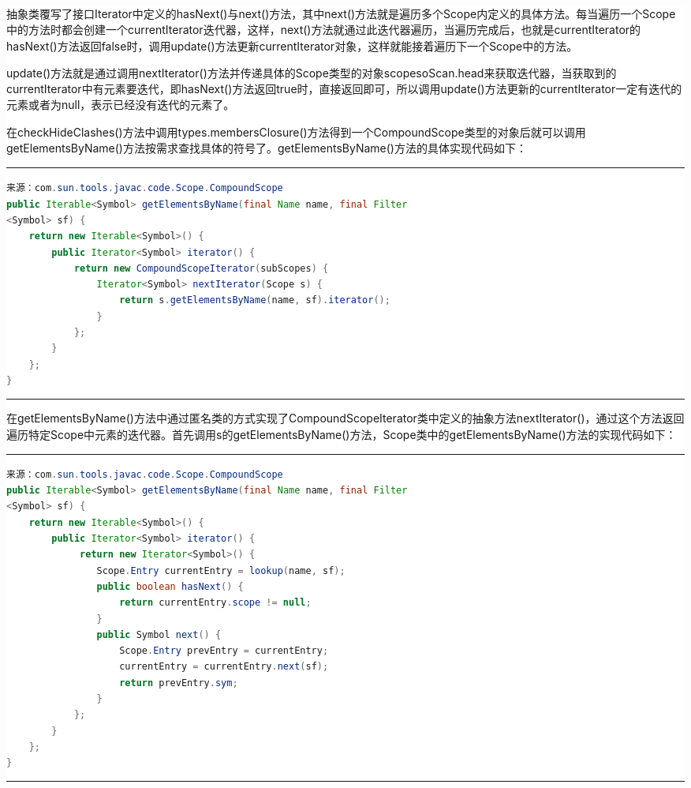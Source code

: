 抽象类覆写了接口Iterator中定义的hasNext\(\)与next\(\)方法，其中next\(\)方法就是遍历多个Scope内定义的具体方法。每当遍历一个Scope中的方法时都会创建一个currentIterator迭代器，这样，next\(\)方法就通过此迭代器遍历，当遍历完成后，也就是currentIterator的hasNext\(\)方法返回false时，调用update\(\)方法更新currentIterator对象，这样就能接着遍历下一个Scope中的方法。 

update\(\)方法就是通过调用nextIterator\(\)方法并传递具体的Scope类型的对象scopesoScan.head来获取迭代器，当获取到的currentIterator中有元素要迭代，即hasNext\(\)方法返回true时，直接返回即可，所以调用update\(\)方法更新的currentIterator一定有迭代的元素或者为null，表示已经没有迭代的元素了。 

在checkHideClashes\(\)方法中调用types.membersClosure\(\)方法得到一个CompoundScope类型的对象后就可以调用getElementsByName\(\)方法按需求查找具体的符号了。getElementsByName\(\)方法的具体实现代码如下： 

---

```java
来源：com.sun.tools.javac.code.Scope.CompoundScope
public Iterable<Symbol> getElementsByName(final Name name, final Filter
<Symbol> sf) {
    return new Iterable<Symbol>() {
        public Iterator<Symbol> iterator() {
            return new CompoundScopeIterator(subScopes) {
                Iterator<Symbol> nextIterator(Scope s) {
                    return s.getElementsByName(name, sf).iterator();
                }
            };
        }
    };
}
```

---

在getElementsByName\(\)方法中通过匿名类的方式实现了CompoundScopeIterator类中定义的抽象方法nextIterator\(\)，通过这个方法返回遍历特定Scope中元素的迭代器。首先调用s的getElementsByName\(\)方法，Scope类中的getElementsByName\(\)方法的实现代码如下： 

---

```java
来源：com.sun.tools.javac.code.Scope.CompoundScope
public Iterable<Symbol> getElementsByName(final Name name, final Filter
<Symbol> sf) {
    return new Iterable<Symbol>() {
        public Iterator<Symbol> iterator() {
             return new Iterator<Symbol>() {
                Scope.Entry currentEntry = lookup(name, sf);
                public boolean hasNext() {
                    return currentEntry.scope != null;
                }
                public Symbol next() {
                    Scope.Entry prevEntry = currentEntry;
                    currentEntry = currentEntry.next(sf);
                    return prevEntry.sym;
                }
            };
        }
    };
}
```

---